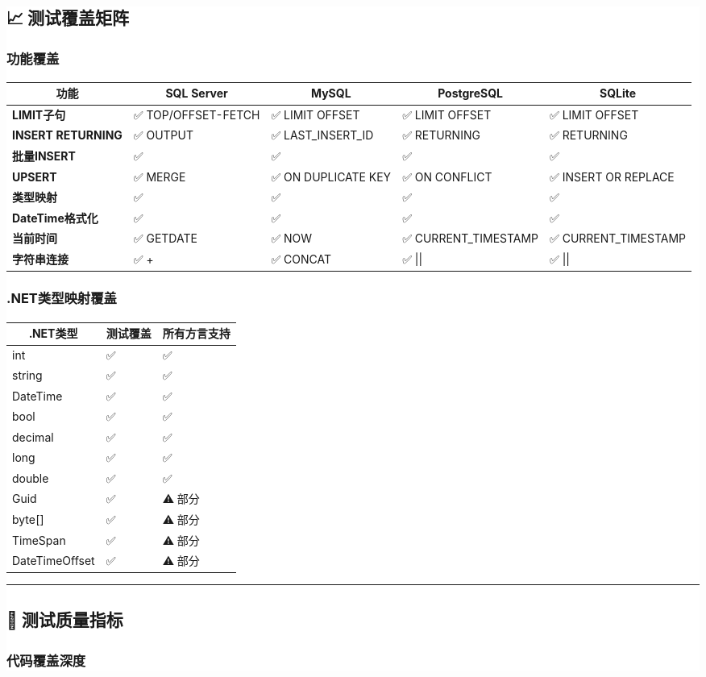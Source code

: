 
## 📈 测试覆盖矩阵

### 功能覆盖

| 功能 | SQL Server | MySQL | PostgreSQL | SQLite |
|------|-----------|-------|------------|--------|
| **LIMIT子句** | ✅ TOP/OFFSET-FETCH | ✅ LIMIT OFFSET | ✅ LIMIT OFFSET | ✅ LIMIT OFFSET |
| **INSERT RETURNING** | ✅ OUTPUT | ✅ LAST_INSERT_ID | ✅ RETURNING | ✅ RETURNING |
| **批量INSERT** | ✅ | ✅ | ✅ | ✅ |
| **UPSERT** | ✅ MERGE | ✅ ON DUPLICATE KEY | ✅ ON CONFLICT | ✅ INSERT OR REPLACE |
| **类型映射** | ✅ | ✅ | ✅ | ✅ |
| **DateTime格式化** | ✅ | ✅ | ✅ | ✅ |
| **当前时间** | ✅ GETDATE | ✅ NOW | ✅ CURRENT_TIMESTAMP | ✅ CURRENT_TIMESTAMP |
| **字符串连接** | ✅ + | ✅ CONCAT | ✅ \|\| | ✅ \|\| |

### .NET类型映射覆盖

| .NET类型 | 测试覆盖 | 所有方言支持 |
|---------|---------|-------------|
| int | ✅ | ✅ |
| string | ✅ | ✅ |
| DateTime | ✅ | ✅ |
| bool | ✅ | ✅ |
| decimal | ✅ | ✅ |
| long | ✅ | ✅ |
| double | ✅ | ✅ |
| Guid | ✅ | ⚠️ 部分 |
| byte[] | ✅ | ⚠️ 部分 |
| TimeSpan | ✅ | ⚠️ 部分 |
| DateTimeOffset | ✅ | ⚠️ 部分 |

---

## 🎯 测试质量指标

### 代码覆盖深度
